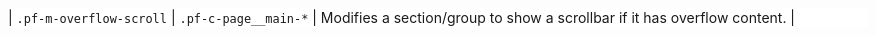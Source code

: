 | `.pf-m-overflow-scroll`                                  | `.pf-c-page__main-*`                                              | Modifies a section/group to show a scrollbar if it has overflow content.                                                                                                                                                                                      |
